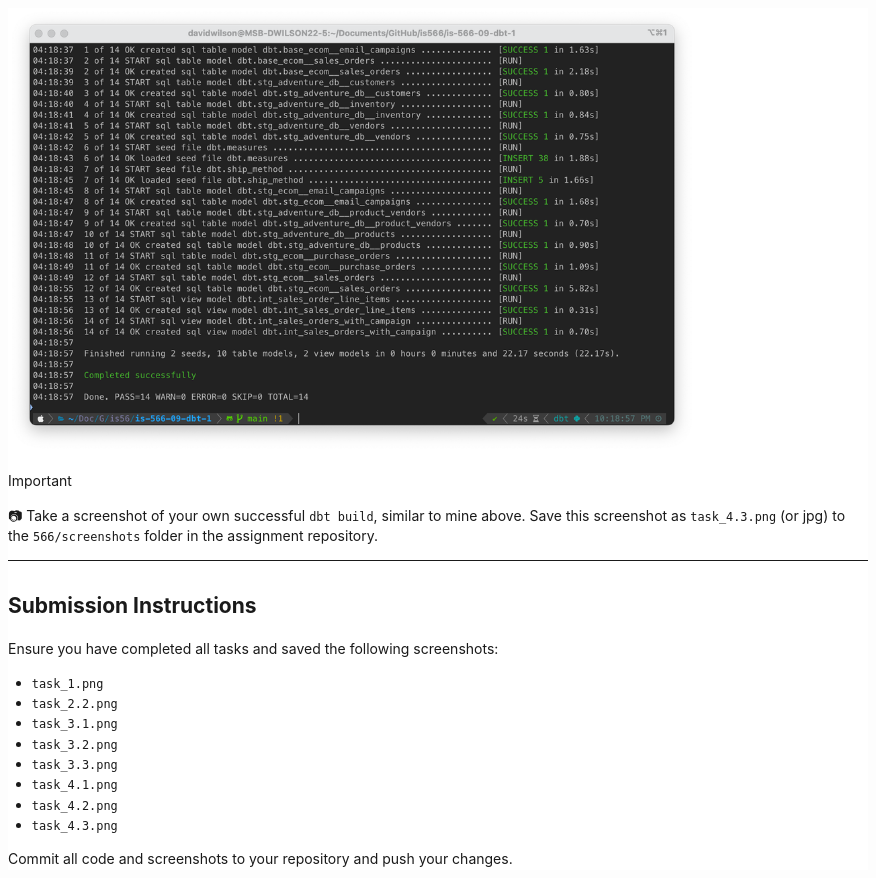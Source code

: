 <img src="566/screenshots/readme_img/int_run.png"  width="80%">


> [!IMPORTANT]
> 📷 Take a screenshot of your own successful `dbt build`, similar to mine above. Save this screenshot as `task_4.3.png` (or jpg) to the `566/screenshots` folder in the assignment repository.


---

## Submission Instructions

Ensure you have completed all tasks and saved the following screenshots:
- `task_1.png`
- `task_2.2.png`
- `task_3.1.png`
- `task_3.2.png`
- `task_3.3.png`
- `task_4.1.png`
- `task_4.2.png`
- `task_4.3.png`

Commit all code and screenshots to your repository and push your changes. 
